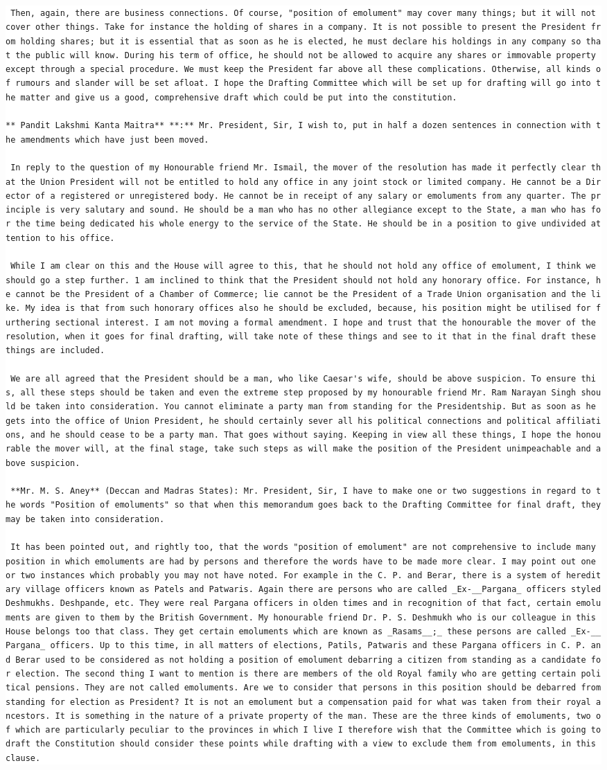      Then, again, there are business connections. Of course, "position of emolument" may cover many things; but it will not cover other things. Take for instance the holding of shares in a company. It is not possible to present the President from holding shares; but it is essential that as soon as he is elected, he must declare his holdings in any company so that the public will know. During his term of office, he should not be allowed to acquire any shares or immovable property except through a special procedure. We must keep the President far above all these complications. Otherwise, all kinds of rumours and slander will be set afloat. I hope the Drafting Committee which will be set up for drafting will go into the matter and give us a good, comprehensive draft which could be put into the constitution.

    ** Pandit Lakshmi Kanta Maitra** **:** Mr. President, Sir, I wish to, put in half a dozen sentences in connection with the amendments which have just been moved.

     In reply to the question of my Honourable friend Mr. Ismail, the mover of the resolution has made it perfectly clear that the Union President will not be entitled to hold any office in any joint stock or limited company. He cannot be a Director of a registered or unregistered body. He cannot be in receipt of any salary or emoluments from any quarter. The principle is very salutary and sound. He should be a man who has no other allegiance except to the State, a man who has for the time being dedicated his whole energy to the service of the State. He should be in a position to give undivided attention to his office.

     While I am clear on this and the House will agree to this, that he should not hold any office of emolument, I think we should go a step further. 1 am inclined to think that the President should not hold any honorary office. For instance, he cannot be the President of a Chamber of Commerce; lie cannot be the President of a Trade Union organisation and the like. My idea is that from such honorary offices also he should be excluded, because, his position might be utilised for furthering sectional interest. I am not moving a formal amendment. I hope and trust that the honourable the mover of the resolution, when it goes for final drafting, will take note of these things and see to it that in the final draft these things are included.

     We are all agreed that the President should be a man, who like Caesar's wife, should be above suspicion. To ensure this, all these steps should be taken and even the extreme step proposed by my honourable friend Mr. Ram Narayan Singh should be taken into consideration. You cannot eliminate a party man from standing for the Presidentship. But as soon as he gets into the office of Union President, he should certainly sever all his political connections and political affiliations, and he should cease to be a party man. That goes without saying. Keeping in view all these things, I hope the honourable the mover will, at the final stage, take such steps as will make the position of the President unimpeachable and above suspicion.

     **Mr. M. S. Aney** (Deccan and Madras States): Mr. President, Sir, I have to make one or two suggestions in regard to the words "Position of emoluments" so that when this memorandum goes back to the Drafting Committee for final draft, they may be taken into consideration.

     It has been pointed out, and rightly too, that the words "position of emolument" are not comprehensive to include many position in which emoluments are had by persons and therefore the words have to be made more clear. I may point out one or two instances which probably you may not have noted. For example in the C. P. and Berar, there is a system of hereditary village officers known as Patels and Patwaris. Again there are persons who are called _Ex-__Pargana_ officers styled Deshmukhs. Deshpande, etc. They were real Pargana officers in olden times and in recognition of that fact, certain emoluments are given to them by the British Government. My honourable friend Dr. P. S. Deshmukh who is our colleague in this House belongs too that class. They get certain emoluments which are known as _Rasams__;_ these persons are called _Ex-__Pargana_ officers. Up to this time, in all matters of elections, Patils, Patwaris and these Pargana officers in C. P. and Berar used to be considered as not holding a position of emolument debarring a citizen from standing as a candidate for election. The second thing I want to mention is there are members of the old Royal family who are getting certain political pensions. They are not called emoluments. Are we to consider that persons in this position should be debarred from standing for election as President? It is not an emolument but a compensation paid for what was taken from their royal ancestors. It is something in the nature of a private property of the man. These are the three kinds of emoluments, two of which are particularly peculiar to the provinces in which I live I therefore wish that the Committee which is going to draft the Constitution should consider these points while drafting with a view to exclude them from emoluments, in this clause.
